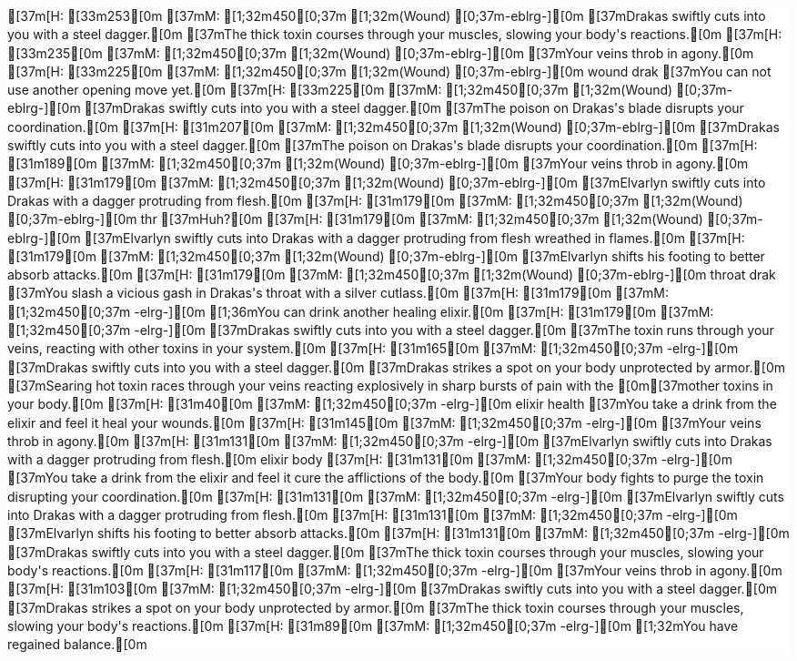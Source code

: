 [37m[H: [33m253[0m [37mM: [1;32m450[0;37m [1;32m(Wound) [0;37m-eblrg-][0m
[37mDrakas swiftly cuts into you with a steel dagger.[0m
[37mThe thick toxin courses through your muscles, slowing your body's reactions.[0m
[37m[H: [33m235[0m [37mM: [1;32m450[0;37m [1;32m(Wound) [0;37m-eblrg-][0m
[37mYour veins throb in agony.[0m
[37m[H: [33m225[0m [37mM: [1;32m450[0;37m [1;32m(Wound) [0;37m-eblrg-][0m
wound drak
[37mYou can not use another opening move yet.[0m
[37m[H: [33m225[0m [37mM: [1;32m450[0;37m [1;32m(Wound) [0;37m-eblrg-][0m
[37mDrakas swiftly cuts into you with a steel dagger.[0m
[37mThe poison on Drakas's blade disrupts your coordination.[0m
[37m[H: [31m207[0m [37mM: [1;32m450[0;37m [1;32m(Wound) [0;37m-eblrg-][0m
[37mDrakas swiftly cuts into you with a steel dagger.[0m
[37mThe poison on Drakas's blade disrupts your coordination.[0m
[37m[H: [31m189[0m [37mM: [1;32m450[0;37m [1;32m(Wound) [0;37m-eblrg-][0m
[37mYour veins throb in agony.[0m
[37m[H: [31m179[0m [37mM: [1;32m450[0;37m [1;32m(Wound) [0;37m-eblrg-][0m
[37mElvarlyn swiftly cuts into Drakas with a dagger protruding from flesh.[0m
[37m[H: [31m179[0m [37mM: [1;32m450[0;37m [1;32m(Wound) [0;37m-eblrg-][0m
thr
[37mHuh?[0m
[37m[H: [31m179[0m [37mM: [1;32m450[0;37m [1;32m(Wound) [0;37m-eblrg-][0m
[37mElvarlyn swiftly cuts into Drakas with a dagger protruding from flesh wreathed in flames.[0m
[37m[H: [31m179[0m [37mM: [1;32m450[0;37m [1;32m(Wound) [0;37m-eblrg-][0m
[37mElvarlyn shifts his footing to better absorb attacks.[0m
[37m[H: [31m179[0m [37mM: [1;32m450[0;37m [1;32m(Wound) [0;37m-eblrg-][0m
throat drak
[37mYou slash a vicious gash in Drakas's throat with a silver cutlass.[0m
[37m[H: [31m179[0m [37mM: [1;32m450[0;37m -elrg-][0m
[1;36mYou can drink another healing elixir.[0m
[37m[H: [31m179[0m [37mM: [1;32m450[0;37m -elrg-][0m
[37mDrakas swiftly cuts into you with a steel dagger.[0m
[37mThe toxin runs through your veins, reacting with other toxins in your system.[0m
[37m[H: [31m165[0m [37mM: [1;32m450[0;37m -elrg-][0m
[37mDrakas swiftly cuts into you with a steel dagger.[0m
[37mDrakas strikes a spot on your body unprotected by armor.[0m
[37mSearing hot toxin races through your veins reacting explosively in sharp bursts of pain with the [0m[37mother toxins in your body.[0m
[37m[H: [31m40[0m [37mM: [1;32m450[0;37m -elrg-][0m
elixir health
[37mYou take a drink from the elixir and feel it heal your wounds.[0m
[37m[H: [31m145[0m [37mM: [1;32m450[0;37m -elrg-][0m
[37mYour veins throb in agony.[0m
[37m[H: [31m131[0m [37mM: [1;32m450[0;37m -elrg-][0m
[37mElvarlyn swiftly cuts into Drakas with a dagger protruding from flesh.[0m
elixir body
[37m[H: [31m131[0m [37mM: [1;32m450[0;37m -elrg-][0m
[37mYou take a drink from the elixir and feel it cure the afflictions of the body.[0m
[37mYour body fights to purge the toxin disrupting your coordination.[0m
[37m[H: [31m131[0m [37mM: [1;32m450[0;37m -elrg-][0m
[37mElvarlyn swiftly cuts into Drakas with a dagger protruding from flesh.[0m
[37m[H: [31m131[0m [37mM: [1;32m450[0;37m -elrg-][0m
[37mElvarlyn shifts his footing to better absorb attacks.[0m
[37m[H: [31m131[0m [37mM: [1;32m450[0;37m -elrg-][0m
[37mDrakas swiftly cuts into you with a steel dagger.[0m
[37mThe thick toxin courses through your muscles, slowing your body's reactions.[0m
[37m[H: [31m117[0m [37mM: [1;32m450[0;37m -elrg-][0m
[37mYour veins throb in agony.[0m
[37m[H: [31m103[0m [37mM: [1;32m450[0;37m -elrg-][0m
[37mDrakas swiftly cuts into you with a steel dagger.[0m
[37mDrakas strikes a spot on your body unprotected by armor.[0m
[37mThe thick toxin courses through your muscles, slowing your body's reactions.[0m
[37m[H: [31m89[0m [37mM: [1;32m450[0;37m -elrg-][0m
[1;32mYou have regained balance.[0m
